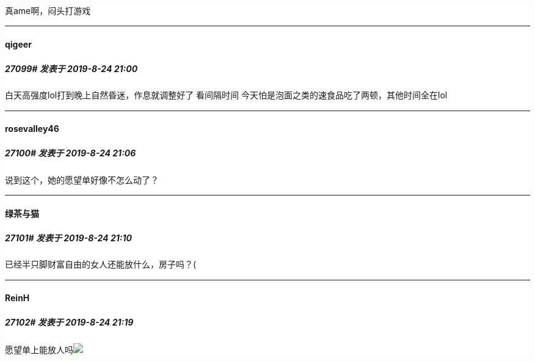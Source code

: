 


真ame啊，闷头打游戏







-----

####  qigeer  
##### 27099#       发表于 2019-8-24 21:00




白天高强度lol打到晚上自然昏迷，作息就调整好了
看间隔时间 今天怕是泡面之类的速食品吃了两顿，其他时间全在lol







-----

####  rosevalley46  
##### 27100#       发表于 2019-8-24 21:06




说到这个，她的愿望单好像不怎么动了？







-----

####  绿茶与猫  
##### 27101#       发表于 2019-8-24 21:10




已经半只脚财富自由的女人还能放什么，房子吗？(







-----

####  ReinH  
##### 27102#       发表于 2019-8-24 21:19




愿望单上能放人吗<img src="https://static.saraba1st.com/image/smiley/face2017/075.png" referrerpolicy="no-referrer">
